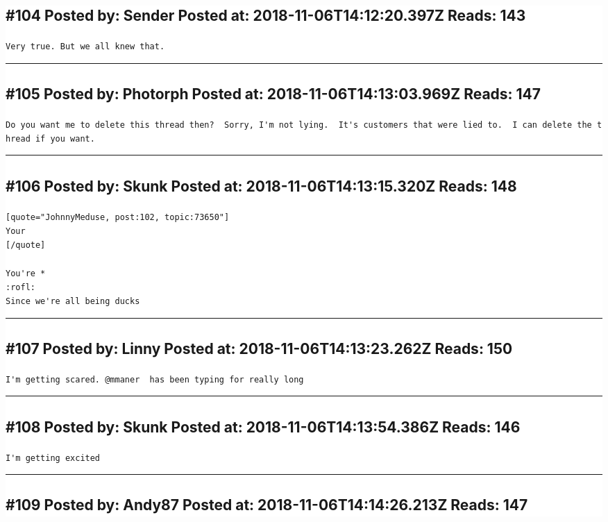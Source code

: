 ## \#104 Posted by: Sender Posted at: 2018-11-06T14:12:20.397Z Reads: 143

```
Very true. But we all knew that.
```

---
## \#105 Posted by: Photorph Posted at: 2018-11-06T14:13:03.969Z Reads: 147

```
Do you want me to delete this thread then?  Sorry, I'm not lying.  It's customers that were lied to.  I can delete the thread if you want.
```

---
## \#106 Posted by: Skunk Posted at: 2018-11-06T14:13:15.320Z Reads: 148

```
[quote="JohnnyMeduse, post:102, topic:73650"]
Your
[/quote]

You're *
:rofl:
Since we're all being ducks
```

---
## \#107 Posted by: Linny Posted at: 2018-11-06T14:13:23.262Z Reads: 150

```
I'm getting scared. @mmaner  has been typing for really long
```

---
## \#108 Posted by: Skunk Posted at: 2018-11-06T14:13:54.386Z Reads: 146

```
I'm getting excited
```

---
## \#109 Posted by: Andy87 Posted at: 2018-11-06T14:14:26.213Z Reads: 147
